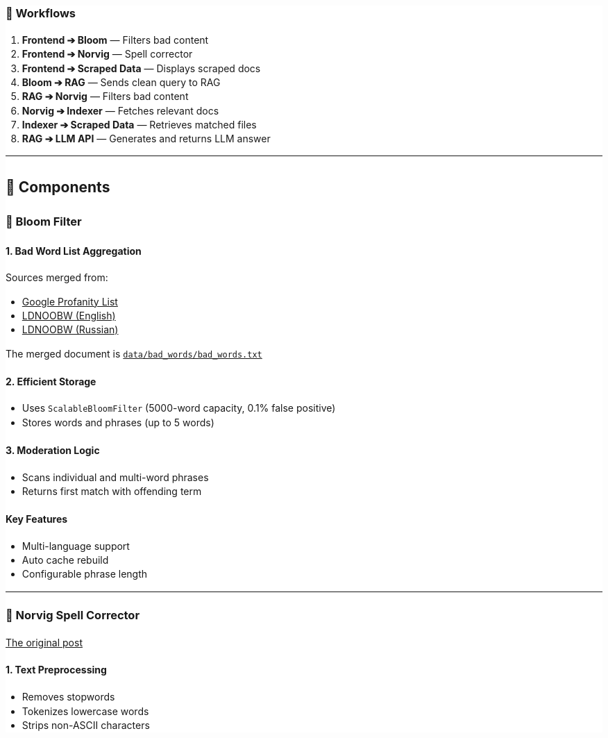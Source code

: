 ### 🧩 Workflows

1. **Frontend ➔ Bloom** — Filters bad content
2. **Frontend ➔ Norvig** — Spell corrector
3. **Frontend ➔ Scraped Data** — Displays scraped docs
4. **Bloom ➔ RAG** — Sends clean query to RAG
5. **RAG ➔ Norvig** — Filters bad content
6. **Norvig ➔ Indexer** — Fetches relevant docs
7. **Indexer ➔ Scraped Data** — Retrieves matched files
8. **RAG ➔ LLM API** — Generates and returns LLM answer

---

## 🧩 Components

### 🌸 Bloom Filter

#### 1. Bad Word List Aggregation

Sources merged from:

- [Google Profanity List](https://github.com/coffee-and-fun/google-profanity-words/tree/main)
- [LDNOOBW (English)](https://github.com/LDNOOBW/List-of-Dirty-Naughty-Obscene-and-Otherwise-Bad-Words/blob/master/en)
- [LDNOOBW (Russian)](https://github.com/LDNOOBW/List-of-Dirty-Naughty-Obscene-and-Otherwise-Bad-Words/blob/master/ru)

The merged document is [`data/bad_words/bad_words.txt`](./data/bad_words/bad_words.txt)

#### 2. Efficient Storage

- Uses `ScalableBloomFilter` (5000-word capacity, 0.1% false positive)
- Stores words and phrases (up to 5 words)

#### 3. Moderation Logic

- Scans individual and multi-word phrases
- Returns first match with offending term

#### Key Features

- Multi-language support
- Auto cache rebuild
- Configurable phrase length

---

### 📝 Norvig Spell Corrector

[The original post](https://norvig.com/spell-correct.html)

#### 1. Text Preprocessing

- Removes stopwords
- Tokenizes lowercase words
- Strips non-ASCII characters
